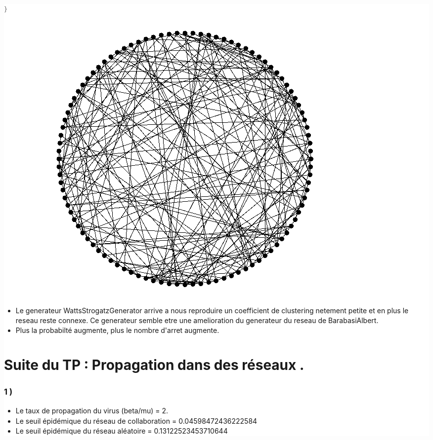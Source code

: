 ```java
}

```

 ![](data/question7.png)
 
 - Le generateur WattsStrogatzGenerator arrive a nous reproduire un coefficient de clustering netement petite et en plus le reseau reste connexe. Ce generateur semble etre une amelioration du generateur du reseau de BarabasiAlbert.
 - Plus la probabilté augmente, plus le nombre d'arret augmente.








# Suite du TP : Propagation dans des réseaux .


### 1 )  
 -  Le taux de propagation du virus (beta/mu) = 2.
 - Le seuil épidémique du réseau de collaboration = 0.04598472436222584
 - Le seuil épidémique du réseau aléatoire = 0.13122523453710644
 